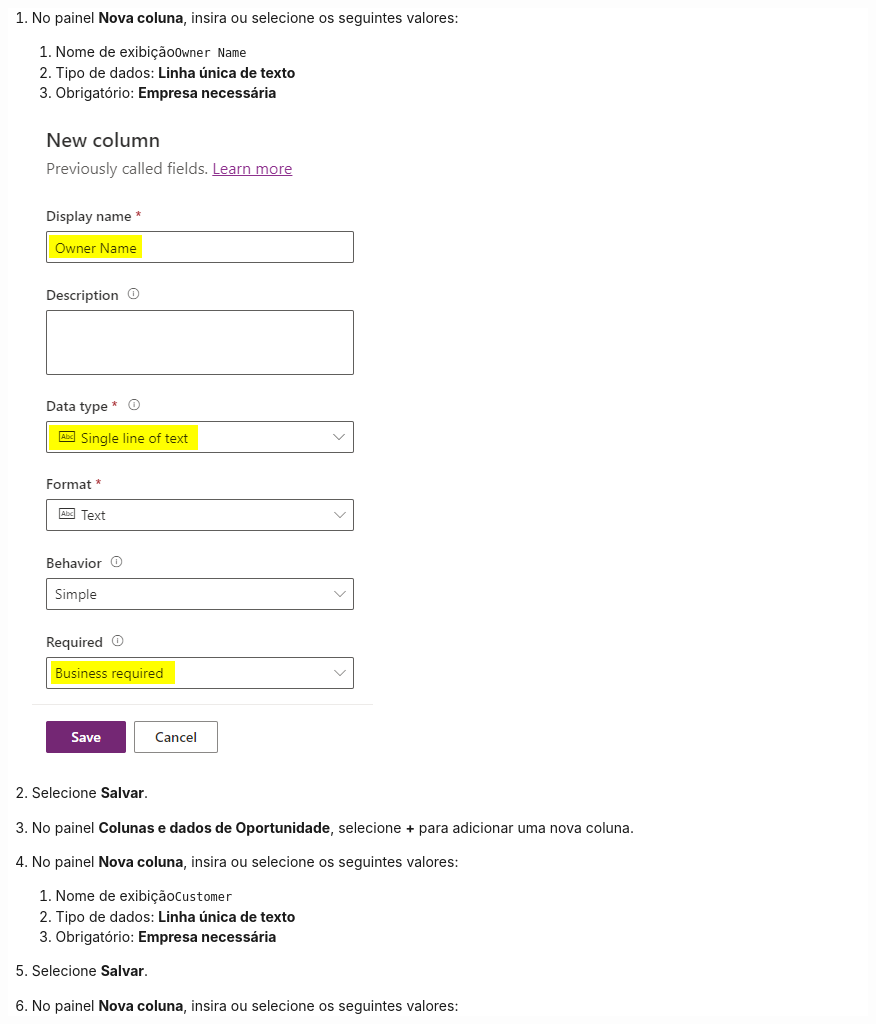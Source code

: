 1. No painel **Nova coluna**, insira ou selecione os seguintes valores:

   1. Nome de exibição`Owner Name`
   1. Tipo de dados: **Linha única de texto**
   1. Obrigatório: **Empresa necessária**

    ![Captura de tela do painel nova coluna.](../media/new-column-pane.png)

1. Selecione **Salvar**.

1. No painel **Colunas e dados de Oportunidade**, selecione **+** para adicionar uma nova coluna.

1. No painel **Nova coluna**, insira ou selecione os seguintes valores:

   1. Nome de exibição`Customer`
   1. Tipo de dados: **Linha única de texto**
   1. Obrigatório: **Empresa necessária**

1. Selecione **Salvar**.

1. No painel **Nova coluna**, insira ou selecione os seguintes valores:
